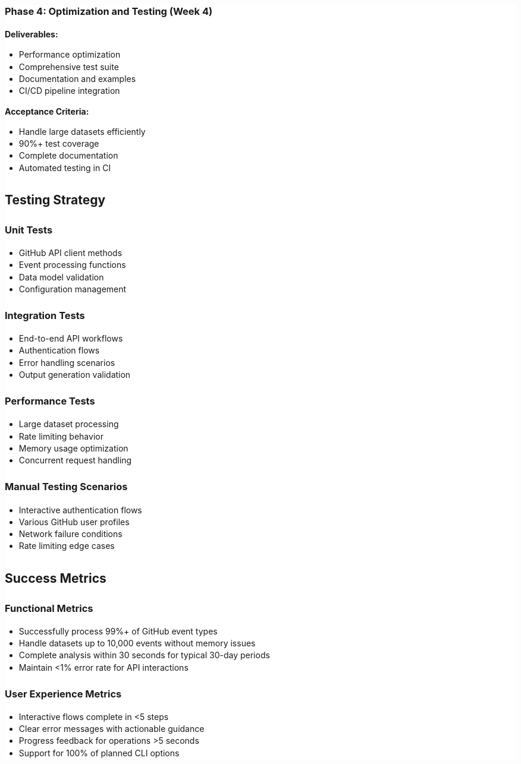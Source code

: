 ### Phase 4: Optimization and Testing (Week 4)
**Deliverables:**
- Performance optimization
- Comprehensive test suite
- Documentation and examples
- CI/CD pipeline integration

**Acceptance Criteria:**
- Handle large datasets efficiently
- 90%+ test coverage
- Complete documentation
- Automated testing in CI

## Testing Strategy

### Unit Tests
- GitHub API client methods
- Event processing functions
- Data model validation
- Configuration management

### Integration Tests
- End-to-end API workflows
- Authentication flows
- Error handling scenarios
- Output generation validation

### Performance Tests
- Large dataset processing
- Rate limiting behavior
- Memory usage optimization
- Concurrent request handling

### Manual Testing Scenarios
- Interactive authentication flows
- Various GitHub user profiles
- Network failure conditions
- Rate limiting edge cases

## Success Metrics

### Functional Metrics
- Successfully process 99%+ of GitHub event types
- Handle datasets up to 10,000 events without memory issues
- Complete analysis within 30 seconds for typical 30-day periods
- Maintain <1% error rate for API interactions

### User Experience Metrics
- Interactive flows complete in <5 steps
- Clear error messages with actionable guidance
- Progress feedback for operations >5 seconds
- Support for 100% of planned CLI options
